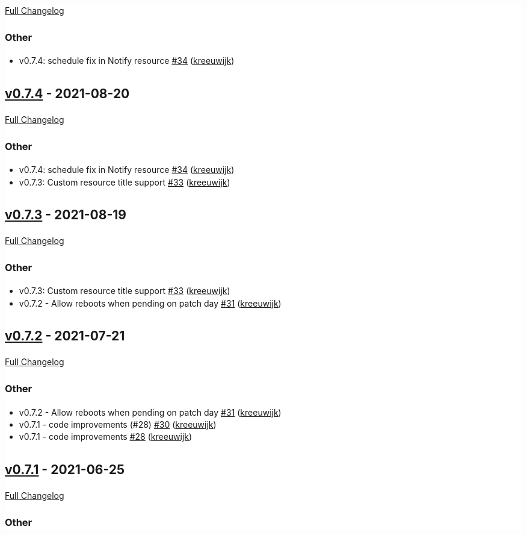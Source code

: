 [Full Changelog](https://github.com/puppetlabs/puppetlabs-patching_as_code/compare/v0.7.4...v0.7.5)

### Other

- v0.7.4: schedule fix in Notify resource [#34](https://github.com/puppetlabs/puppetlabs-patching_as_code/pull/34) ([kreeuwijk](https://github.com/kreeuwijk))

## [v0.7.4](https://github.com/puppetlabs/puppetlabs-patching_as_code/tree/v0.7.4) - 2021-08-20

[Full Changelog](https://github.com/puppetlabs/puppetlabs-patching_as_code/compare/v0.7.3...v0.7.4)

### Other

- v0.7.4: schedule fix in Notify resource [#34](https://github.com/puppetlabs/puppetlabs-patching_as_code/pull/34) ([kreeuwijk](https://github.com/kreeuwijk))
- v0.7.3: Custom resource title support [#33](https://github.com/puppetlabs/puppetlabs-patching_as_code/pull/33) ([kreeuwijk](https://github.com/kreeuwijk))

## [v0.7.3](https://github.com/puppetlabs/puppetlabs-patching_as_code/tree/v0.7.3) - 2021-08-19

[Full Changelog](https://github.com/puppetlabs/puppetlabs-patching_as_code/compare/v0.7.2...v0.7.3)

### Other

- v0.7.3: Custom resource title support [#33](https://github.com/puppetlabs/puppetlabs-patching_as_code/pull/33) ([kreeuwijk](https://github.com/kreeuwijk))
- v0.7.2 - Allow reboots when pending on patch day [#31](https://github.com/puppetlabs/puppetlabs-patching_as_code/pull/31) ([kreeuwijk](https://github.com/kreeuwijk))

## [v0.7.2](https://github.com/puppetlabs/puppetlabs-patching_as_code/tree/v0.7.2) - 2021-07-21

[Full Changelog](https://github.com/puppetlabs/puppetlabs-patching_as_code/compare/v0.7.1...v0.7.2)

### Other

- v0.7.2 - Allow reboots when pending on patch day [#31](https://github.com/puppetlabs/puppetlabs-patching_as_code/pull/31) ([kreeuwijk](https://github.com/kreeuwijk))
- v0.7.1 - code improvements (#28) [#30](https://github.com/puppetlabs/puppetlabs-patching_as_code/pull/30) ([kreeuwijk](https://github.com/kreeuwijk))
- v0.7.1 - code improvements [#28](https://github.com/puppetlabs/puppetlabs-patching_as_code/pull/28) ([kreeuwijk](https://github.com/kreeuwijk))

## [v0.7.1](https://github.com/puppetlabs/puppetlabs-patching_as_code/tree/v0.7.1) - 2021-06-25

[Full Changelog](https://github.com/puppetlabs/puppetlabs-patching_as_code/compare/v0.7.0...v0.7.1)

### Other
